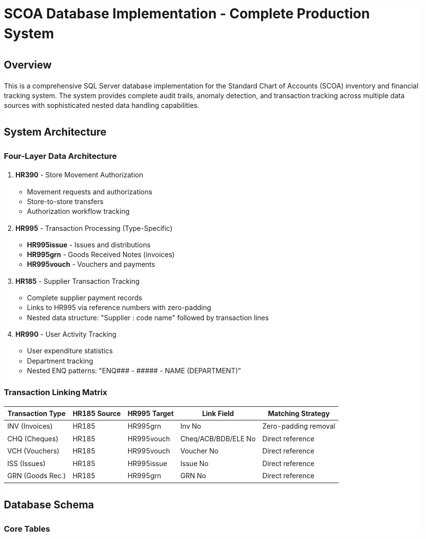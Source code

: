 # SCOA Database Implementation - Complete Production System

## Overview

This is a comprehensive SQL Server database implementation for the Standard Chart of Accounts (SCOA) inventory and financial tracking system. The system provides complete audit trails, anomaly detection, and transaction tracking across multiple data sources with sophisticated nested data handling capabilities.

## System Architecture

### Four-Layer Data Architecture

1. **HR390** - Store Movement Authorization
   - Movement requests and authorizations
   - Store-to-store transfers
   - Authorization workflow tracking

2. **HR995** - Transaction Processing (Type-Specific)
   - **HR995issue** - Issues and distributions
   - **HR995grn** - Goods Received Notes (invoices)
   - **HR995vouch** - Vouchers and payments

3. **HR185** - Supplier Transaction Tracking
   - Complete supplier payment records
   - Links to HR995 via reference numbers with zero-padding
   - Nested data structure: "Supplier : code name" followed by transaction lines

4. **HR990** - User Activity Tracking
   - User expenditure statistics
   - Department tracking
   - Nested ENQ patterns: "ENQ### - ##### - NAME (DEPARTMENT)"

### Transaction Linking Matrix

| Transaction Type | HR185 Source | HR995 Target | Link Field | Matching Strategy |
|------------------|--------------|--------------|------------|-------------------|
| INV (Invoices)   | HR185        | HR995grn     | Inv No     | Zero-padding removal |
| CHQ (Cheques)    | HR185        | HR995vouch   | Cheq/ACB/BDB/ELE No | Direct reference |
| VCH (Vouchers)   | HR185        | HR995vouch   | Voucher No | Direct reference |
| ISS (Issues)     | HR185        | HR995issue   | Issue No   | Direct reference |
| GRN (Goods Rec.) | HR185        | HR995grn     | GRN No     | Direct reference |

## Database Schema

### Core Tables
